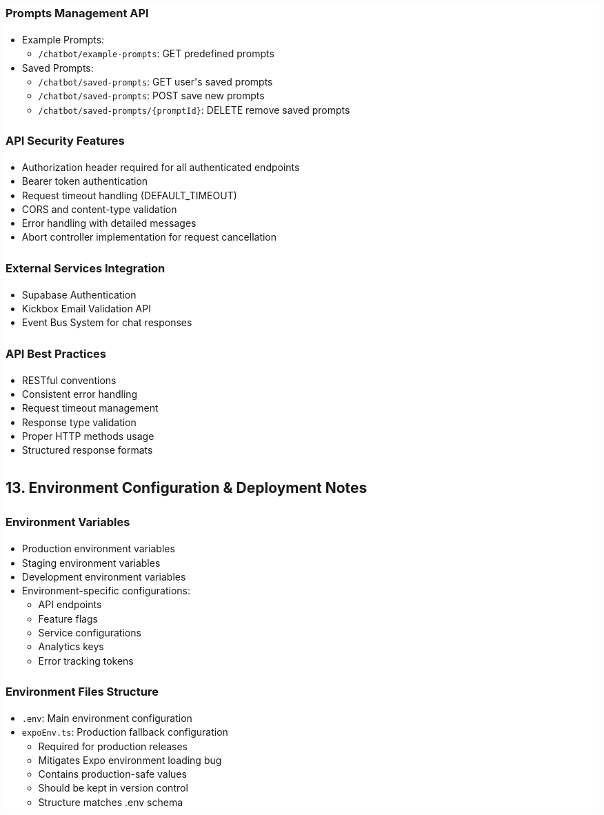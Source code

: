 ### Prompts Management API

- Example Prompts:
  - `/chatbot/example-prompts`: GET predefined prompts
- Saved Prompts:
  - `/chatbot/saved-prompts`: GET user's saved prompts
  - `/chatbot/saved-prompts`: POST save new prompts
  - `/chatbot/saved-prompts/{promptId}`: DELETE remove saved prompts

### API Security Features

- Authorization header required for all authenticated endpoints
- Bearer token authentication
- Request timeout handling (DEFAULT_TIMEOUT)
- CORS and content-type validation
- Error handling with detailed messages
- Abort controller implementation for request cancellation

### External Services Integration

- Supabase Authentication
- Kickbox Email Validation API
- Event Bus System for chat responses

### API Best Practices

- RESTful conventions
- Consistent error handling
- Request timeout management
- Response type validation
- Proper HTTP methods usage
- Structured response formats

## 13. Environment Configuration & Deployment Notes

### Environment Variables

- Production environment variables
- Staging environment variables
- Development environment variables
- Environment-specific configurations:
  - API endpoints
  - Feature flags
  - Service configurations
  - Analytics keys
  - Error tracking tokens

### Environment Files Structure

- `.env`: Main environment configuration
- `expoEnv.ts`: Production fallback configuration
  - Required for production releases
  - Mitigates Expo environment loading bug
  - Contains production-safe values
  - Should be kept in version control
  - Structure matches .env schema
